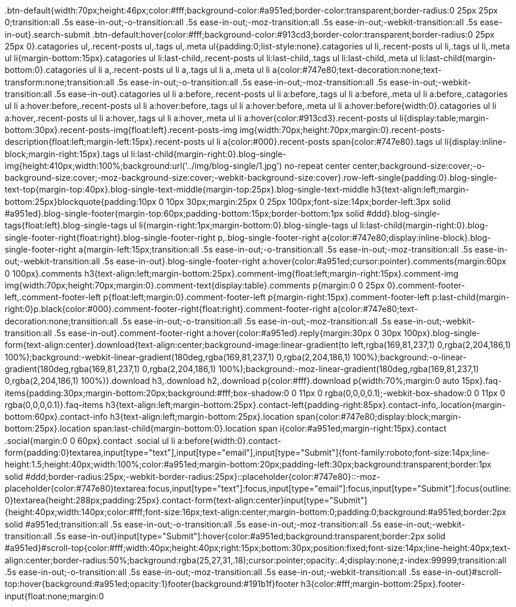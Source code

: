 .btn-default{width:70px;height:46px;color:#fff;background-color:#a951ed;border-color:transparent;border-radius:0 25px 25px 0;transition:all .5s ease-in-out;-o-transition:all .5s ease-in-out;-moz-transition:all .5s ease-in-out;-webkit-transition:all .5s ease-in-out}.search-submit .btn-default:hover{color:#fff;background-color:#913cd3;border-color:transparent;border-radius:0 25px 25px 0}.catagories ul,.recent-posts ul,.tags ul,.meta ul{padding:0;list-style:none}.catagories ul li,.recent-posts ul li,.tags ul li,.meta ul li{margin-bottom:15px}.catagories ul li:last-child,.recent-posts ul li:last-child,.tags ul li:last-child,.meta ul li:last-child{margin-bottom:0}.catagories ul li a,.recent-posts ul li a,.tags ul li a,.meta ul li a{color:#747e80;text-decoration:none;text-transform:none;transition:all .5s ease-in-out;-o-transition:all .5s ease-in-out;-moz-transition:all .5s ease-in-out;-webkit-transition:all .5s ease-in-out}.catagories ul li a:before,.recent-posts ul li a:before,.tags ul li a:before,.meta ul li a:before,.catagories ul li a:hover:before,.recent-posts ul li a:hover:before,.tags ul li a:hover:before,.meta ul li a:hover:before{width:0}.catagories ul li a:hover,.recent-posts ul li a:hover,.tags ul li a:hover,.meta ul li a:hover{color:#913cd3}.recent-posts ul li{display:table;margin-bottom:30px}.recent-posts-img{float:left}.recent-posts-img img{width:70px;height:70px;margin:0}.recent-posts-description{float:left;margin-left:15px}.recent-posts ul li a{color:#000}.recent-posts span{color:#747e80}.tags ul li{display:inline-block;margin-right:15px}.tags ul li:last-child{margin-right:0}.blog-single-img{height:410px;width:100%;background:url('../img/blog-single/1.jpg') no-repeat center center;background-size:cover;-o-background-size:cover;-moz-background-size:cover;-webkit-background-size:cover}.row-left-single{padding:0}.blog-single-text-top{margin-top:40px}.blog-single-text-middle{margin-top:25px}.blog-single-text-middle h3{text-align:left;margin-bottom:25px}blockquote{padding:10px 0 10px 30px;margin:25px 0 25px 100px;font-size:14px;border-left:3px solid #a951ed}.blog-single-footer{margin-top:60px;padding-bottom:15px;border-bottom:1px solid #ddd}.blog-single-tags{float:left}.blog-single-tags ul li{margin-right:1px;margin-bottom:0}.blog-single-tags ul li:last-child{margin-right:0}.blog-single-footer-right{float:right}.blog-single-footer-right p,.blog-single-footer-right a{color:#747e80;display:inline-block}.blog-single-footer-right a{margin-left:15px;transition:all .5s ease-in-out;-o-transition:all .5s ease-in-out;-moz-transition:all .5s ease-in-out;-webkit-transition:all .5s ease-in-out}.blog-single-footer-right a:hover{color:#a951ed;cursor:pointer}.comments{margin:60px 0 100px}.comments h3{text-align:left;margin-bottom:25px}.comment-img{float:left;margin-right:15px}.comment-img img{width:70px;height:70px;margin:0}.comment-text{display:table}.comments p{margin:0 0 25px 0}.comment-footer-left,.comment-footer-left p{float:left;margin:0}.comment-footer-left p{margin-right:15px}.comment-footer-left p:last-child{margin-right:0}p.black{color:#000}.comment-footer-right{float:right}.comment-footer-right a{color:#747e80;text-decoration:none;transition:all .5s ease-in-out;-o-transition:all .5s ease-in-out;-moz-transition:all .5s ease-in-out;-webkit-transition:all .5s ease-in-out}.comment-footer-right a:hover{color:#a951ed}.reply{margin:30px 0 30px 100px}.blog-single-form{text-align:center}.download{text-align:center;background-image:linear-gradient(to left,rgba(169,81,237,1) 0,rgba(2,204,186,1) 100%);background:-webkit-linear-gradient(180deg,rgba(169,81,237,1) 0,rgba(2,204,186,1) 100%);background:-o-linear-gradient(180deg,rgba(169,81,237,1) 0,rgba(2,204,186,1) 100%);background:-moz-linear-gradient(180deg,rgba(169,81,237,1) 0,rgba(2,204,186,1) 100%)}.download h3,.download h2,.download p{color:#fff}.download p{width:70%;margin:0 auto 15px}.faq-items{padding:30px;margin-bottom:20px;background:#fff;box-shadow:0 0 11px 0 rgba(0,0,0,0.1);-webkit-box-shadow:0 0 11px 0 rgba(0,0,0,0.1)}.faq-items h3{text-align:left;margin-bottom:25px}.contact-left{padding-right:85px}.contact-info,.location{margin-bottom:60px}.contact-info h3{text-align:left;margin-bottom:25px}.location span{color:#747e80;display:block;margin-bottom:25px}.location span:last-child{margin-bottom:0}.location span i{color:#a951ed;margin-right:15px}.contact .social{margin:0 0 60px}.contact .social ul li a:before{width:0}.contact-form{padding:0}textarea,input[type="text"],input[type="email"],input[type="Submit"]{font-family:roboto;font-size:14px;line-height:1.5;height:40px;width:100%;color:#a951ed;margin-bottom:20px;padding-left:30px;background:transparent;border:1px solid #ddd;border-radius:25px;-webkit-border-radius:25px}::placeholder{color:#747e80}::-moz-placeholder{color:#747e80}textarea:focus,input[type="text"]:focus,input[type="email"]:focus,input[type="Submit"]:focus{outline:0}textarea{height:288px;padding:25px}.contact-form{text-align:center}input[type="Submit"]{height:40px;width:140px;color:#fff;font-size:16px;text-align:center;margin-bottom:0;padding:0;background:#a951ed;border:2px solid #a951ed;transition:all .5s ease-in-out;-o-transition:all .5s ease-in-out;-moz-transition:all .5s ease-in-out;-webkit-transition:all .5s ease-in-out}input[type="Submit"]:hover{color:#a951ed;background:transparent;border:2px solid #a951ed}#scroll-top{color:#fff;width:40px;height:40px;right:15px;bottom:30px;position:fixed;font-size:14px;line-height:40px;text-align:center;border-radius:50%;background:rgba(25,27,31,.18);cursor:pointer;opacity:.4;display:none;z-index:99999;transition:all .5s ease-in-out;-o-transition:all .5s ease-in-out;-moz-transition:all .5s ease-in-out;-webkit-transition:all .5s ease-in-out}#scroll-top:hover{background:#a951ed;opacity:1}footer{background:#191b1f}footer h3{color:#fff;margin-bottom:25px}.footer-input{float:none;margin:0